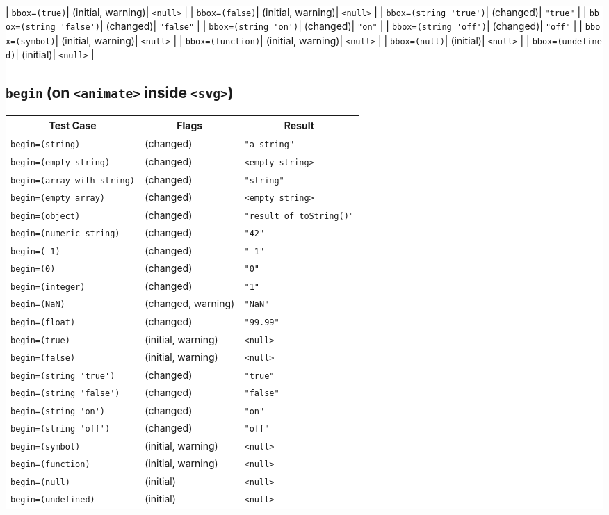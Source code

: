 | `bbox=(true)`| (initial, warning)| `<null>` |
| `bbox=(false)`| (initial, warning)| `<null>` |
| `bbox=(string 'true')`| (changed)| `"true"` |
| `bbox=(string 'false')`| (changed)| `"false"` |
| `bbox=(string 'on')`| (changed)| `"on"` |
| `bbox=(string 'off')`| (changed)| `"off"` |
| `bbox=(symbol)`| (initial, warning)| `<null>` |
| `bbox=(function)`| (initial, warning)| `<null>` |
| `bbox=(null)`| (initial)| `<null>` |
| `bbox=(undefined)`| (initial)| `<null>` |

## `begin` (on `<animate>` inside `<svg>`)
| Test Case | Flags | Result |
| --- | --- | --- |
| `begin=(string)`| (changed)| `"a string"` |
| `begin=(empty string)`| (changed)| `<empty string>` |
| `begin=(array with string)`| (changed)| `"string"` |
| `begin=(empty array)`| (changed)| `<empty string>` |
| `begin=(object)`| (changed)| `"result of toString()"` |
| `begin=(numeric string)`| (changed)| `"42"` |
| `begin=(-1)`| (changed)| `"-1"` |
| `begin=(0)`| (changed)| `"0"` |
| `begin=(integer)`| (changed)| `"1"` |
| `begin=(NaN)`| (changed, warning)| `"NaN"` |
| `begin=(float)`| (changed)| `"99.99"` |
| `begin=(true)`| (initial, warning)| `<null>` |
| `begin=(false)`| (initial, warning)| `<null>` |
| `begin=(string 'true')`| (changed)| `"true"` |
| `begin=(string 'false')`| (changed)| `"false"` |
| `begin=(string 'on')`| (changed)| `"on"` |
| `begin=(string 'off')`| (changed)| `"off"` |
| `begin=(symbol)`| (initial, warning)| `<null>` |
| `begin=(function)`| (initial, warning)| `<null>` |
| `begin=(null)`| (initial)| `<null>` |
| `begin=(undefined)`| (initial)| `<null>` |

